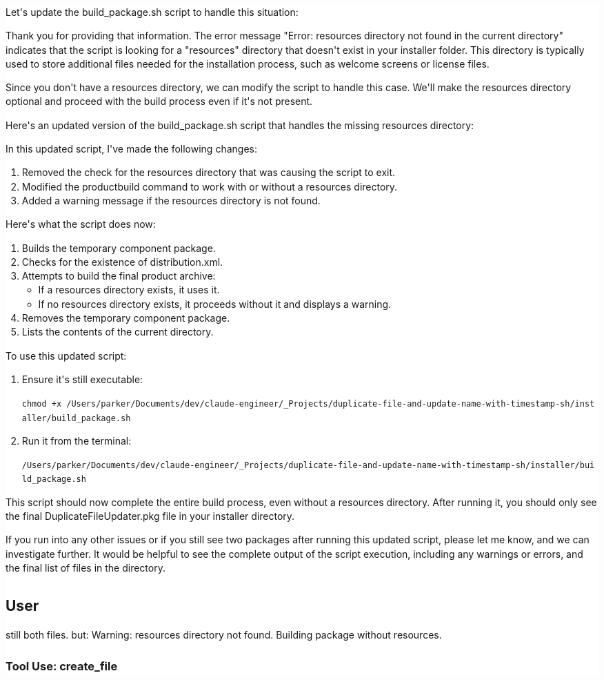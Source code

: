 Let's update the build_package.sh script to handle this situation:

Thank you for providing that information. The error message "Error: resources directory not found in the current directory" indicates that the script is looking for a "resources" directory that doesn't exist in your installer folder. This directory is typically used to store additional files needed for the installation process, such as welcome screens or license files.

Since you don't have a resources directory, we can modify the script to handle this case. We'll make the resources directory optional and proceed with the build process even if it's not present.

Here's an updated version of the build_package.sh script that handles the missing resources directory:

In this updated script, I've made the following changes:

1. Removed the check for the resources directory that was causing the script to exit.
2. Modified the productbuild command to work with or without a resources directory.
3. Added a warning message if the resources directory is not found.

Here's what the script does now:

1. Builds the temporary component package.
2. Checks for the existence of distribution.xml.
3. Attempts to build the final product archive:
   - If a resources directory exists, it uses it.
   - If no resources directory exists, it proceeds without it and displays a warning.
4. Removes the temporary component package.
5. Lists the contents of the current directory.

To use this updated script:

1. Ensure it's still executable:
   ```
   chmod +x /Users/parker/Documents/dev/claude-engineer/_Projects/duplicate-file-and-update-name-with-timestamp-sh/installer/build_package.sh
   ```

2. Run it from the terminal:
   ```
   /Users/parker/Documents/dev/claude-engineer/_Projects/duplicate-file-and-update-name-with-timestamp-sh/installer/build_package.sh
   ```

This script should now complete the entire build process, even without a resources directory. After running it, you should only see the final DuplicateFileUpdater.pkg file in your installer directory.

If you run into any other issues or if you still see two packages after running this updated script, please let me know, and we can investigate further. It would be helpful to see the complete output of the script execution, including any warnings or errors, and the final list of files in the directory.

## User

still both files. but: Warning: resources directory not found. Building package without resources.

### Tool Use: create_file
